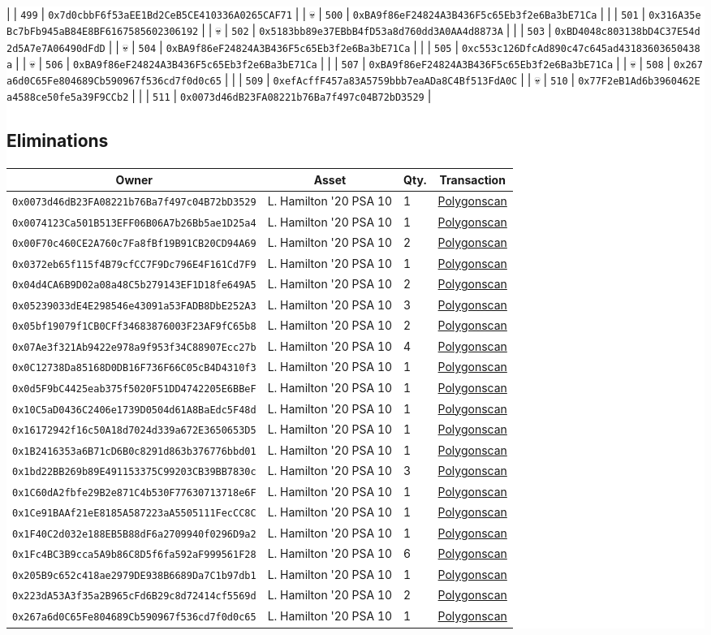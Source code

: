 |  | `499` | `0x7d0cbbF6f53aEE1Bd2CeB5CE410336A0265CAF71` |
| 💀 | `500` | `0xBA9f86eF24824A3B436F5c65Eb3f2e6Ba3bE71Ca` |
|  | `501` | `0x316A35eBc7bFb945aB84E8BF6167585602306192` |
| 💀 | `502` | `0x5183bb89e37EBbB4fD53a8d760dd3A0AA4d8873A` |
|  | `503` | `0xBD4048c803138bD4C37E54d2d5A7e7A06490dFdD` |
| 💀 | `504` | `0xBA9f86eF24824A3B436F5c65Eb3f2e6Ba3bE71Ca` |
|  | `505` | `0xc553c126DfcAd890c47c645ad43183603650438a` |
| 💀 | `506` | `0xBA9f86eF24824A3B436F5c65Eb3f2e6Ba3bE71Ca` |
|  | `507` | `0xBA9f86eF24824A3B436F5c65Eb3f2e6Ba3bE71Ca` |
| 💀 | `508` | `0x267a6d0C65Fe804689Cb590967f536cd7f0d0c65` |
|  | `509` | `0xefAcffF457a83A5759bbb7eaADa8C4Bf513FdA0C` |
| 💀 | `510` | `0x77F2eB1Ad6b3960462Ea4588ce50fe5a39F9CCb2` |
|  | `511` | `0x0073d46dB23FA08221b76Ba7f497c04B72bD3529` |


## Eliminations

| Owner | Asset | Qty. | Transaction |
| --- | --- | --- | --- |
| `0x0073d46dB23FA08221b76Ba7f497c04B72bD3529` | L. Hamilton '20 PSA 10 | 1 | [Polygonscan](https://polygonscan.com/tx/0xa793f6393602a4347e12b56cd45810fb05e70ec391fd4f5fd02352e30de6abea) |
| `0x0074123Ca501B513EFF06B06A7b26Bb5ae1D25a4` | L. Hamilton '20 PSA 10 | 1 | [Polygonscan](https://polygonscan.com/tx/0x1fcf077c16000e0ea296222fa4b57f7927315a4aaefe901145c5fb9c795d2eb0) |
| `0x00F70c460CE2A760c7Fa8fBf19B91CB20CD94A69` | L. Hamilton '20 PSA 10 | 2 | [Polygonscan](https://polygonscan.com/tx/0xce1980e1428b21543e251d66da8c4d2d511c44e8c9170cc374eefee02aa859a1) |
| `0x0372eb65f115f4B79cfCC7F9Dc796E4F161Cd7F9` | L. Hamilton '20 PSA 10 | 1 | [Polygonscan](https://polygonscan.com/tx/0x38ed252fb1ba42927febe99cac15261344896cc785720ddc2c4a2591bdda818d) |
| `0x04d4CA6B9D02a08a48C5b279143EF1D18fe649A5` | L. Hamilton '20 PSA 10 | 2 | [Polygonscan](https://polygonscan.com/tx/0x7f657a8b0991e07bf2dd0acef6643482a12a5f6c77c964018963138d0b462259) |
| `0x05239033dE4E298546e43091a53FADB8DbE252A3` | L. Hamilton '20 PSA 10 | 3 | [Polygonscan](https://polygonscan.com/tx/0x00286133404c2f39fa6a99463841a8ebe4aa33ca9de5fe3d9b8815421e6686fe) |
| `0x05bf19079f1CB0CFf34683876003F23AF9fC65b8` | L. Hamilton '20 PSA 10 | 2 | [Polygonscan](https://polygonscan.com/tx/0x53294d0c9368ba489984bd80505a6b2238b0566126a8a3ece44c9e004c5d60c4) |
| `0x07Ae3f321Ab9422e978a9f953f34C88907Ecc27b` | L. Hamilton '20 PSA 10 | 4 | [Polygonscan](https://polygonscan.com/tx/0x067c96d795bef457b328be3a159e85e50aa63d5a52707e259216560741255506) |
| `0x0C12738Da85168D0DB16F736F66C05cB4D4310f3` | L. Hamilton '20 PSA 10 | 1 | [Polygonscan](https://polygonscan.com/tx/0x50937dc43c582735f161325e263579e857e1aaaa14b18f69fad1d82460df5ea1) |
| `0x0d5F9bC4425eab375f5020F51DD4742205E6BBeF` | L. Hamilton '20 PSA 10 | 1 | [Polygonscan](https://polygonscan.com/tx/0x53e855e9eac9cbc13070bb72cfdd89e9992135c89db5163344fa6431089585b5) |
| `0x10C5aD0436C2406e1739D0504d61A8BaEdc5F48d` | L. Hamilton '20 PSA 10 | 1 | [Polygonscan](https://polygonscan.com/tx/0xcf2727ccf464a781f6f0b70578b0f7ee0d918d273a3ffd9f0032589c28e8231b) |
| `0x16172942f16c50A18d7024d339a672E3650653D5` | L. Hamilton '20 PSA 10 | 1 | [Polygonscan](https://polygonscan.com/tx/0x331ccfa57d76b1372dddf6b181310ce67cf4b06269755996ebcee73ad16e0a4c) |
| `0x1B2416353a6B71cD6B0c8291d863b376776bbd01` | L. Hamilton '20 PSA 10 | 1 | [Polygonscan](https://polygonscan.com/tx/0x7f807598f33c8f962b8620b8446afed0e906ba5f62f631f1a51c81c902be5426) |
| `0x1bd22BB269b89E491153375C99203CB39BB7830c` | L. Hamilton '20 PSA 10 | 3 | [Polygonscan](https://polygonscan.com/tx/0x0c9d4b353afed5319f5ba1a42afe7e55933acb57f463d7b1e700b0d8233627e9) |
| `0x1C60dA2fbfe29B2e871C4b530F77630713718e6F` | L. Hamilton '20 PSA 10 | 1 | [Polygonscan](https://polygonscan.com/tx/0x9f54c6b438b22e9dca893a382711b24d1101f62d822f314b2645d0e7ab13a1e7) |
| `0x1Ce91BAAf21eE8185A587223aA5505111FecCC8C` | L. Hamilton '20 PSA 10 | 1 | [Polygonscan](https://polygonscan.com/tx/0xfa6f969b40b7c65f473dfd677785f305531bffdca479204b68886c52bd779d16) |
| `0x1F40C2d032e188EB5B88dF6a2709940f0296D9a2` | L. Hamilton '20 PSA 10 | 1 | [Polygonscan](https://polygonscan.com/tx/0x410a5525f4033bb6cd83154b743cfbd12437ff312ed4092557a9357e14e88676) |
| `0x1Fc4BC3B9cca5A9b86C8D5f6fa592aF999561F28` | L. Hamilton '20 PSA 10 | 6 | [Polygonscan](https://polygonscan.com/tx/0xa508d981ac7d6de187663cd04041912ad28fd9914b9cb1c8359f568807c4bd8f) |
| `0x205B9c652c418ae2979DE938B6689Da7C1b97db1` | L. Hamilton '20 PSA 10 | 1 | [Polygonscan](https://polygonscan.com/tx/0x8d9962e22b227ced01c9e9f236e46a36494b9fe82b24d6b5cef27fdb7fa26614) |
| `0x223dA53A3f35a2B965cFd6B29c8d72414cf5569d` | L. Hamilton '20 PSA 10 | 2 | [Polygonscan](https://polygonscan.com/tx/0x5996cc49e80376f9522e1f17d4f7f18acd55a654f77e5679f02f718fc746baab) |
| `0x267a6d0C65Fe804689Cb590967f536cd7f0d0c65` | L. Hamilton '20 PSA 10 | 1 | [Polygonscan](https://polygonscan.com/tx/0x73ffd183052a5e75c51d4f94d48167236e76632cbf75af2ddc99e460b80b35d2) |